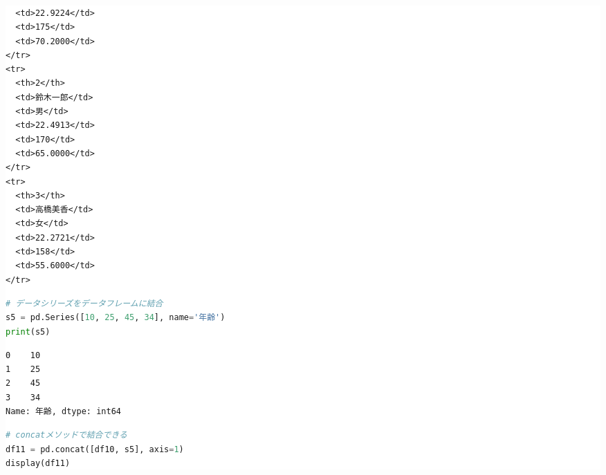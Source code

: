       <td>22.9224</td>
      <td>175</td>
      <td>70.2000</td>
    </tr>
    <tr>
      <th>2</th>
      <td>鈴木一郎</td>
      <td>男</td>
      <td>22.4913</td>
      <td>170</td>
      <td>65.0000</td>
    </tr>
    <tr>
      <th>3</th>
      <td>高橋美香</td>
      <td>女</td>
      <td>22.2721</td>
      <td>158</td>
      <td>55.6000</td>
    </tr>
  </tbody>
</table>
</div>



```python
# データシリーズをデータフレームに結合
s5 = pd.Series([10, 25, 45, 34], name='年齢')
print(s5)
```

    0    10
    1    25
    2    45
    3    34
    Name: 年齢, dtype: int64



```python
# concatメソッドで結合できる
df11 = pd.concat([df10, s5], axis=1)
display(df11)
```


<div>
<style scoped>
    .dataframe tbody tr th:only-of-type {
        vertical-align: middle;
    }

    .dataframe tbody tr th {
        vertical-align: top;
    }
